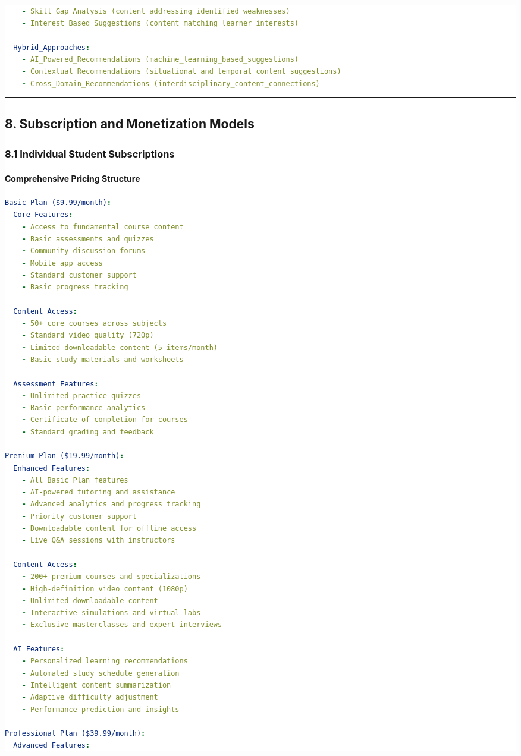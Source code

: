```yaml
    - Skill_Gap_Analysis (content_addressing_identified_weaknesses)
    - Interest_Based_Suggestions (content_matching_learner_interests)
  
  Hybrid_Approaches:
    - AI_Powered_Recommendations (machine_learning_based_suggestions)
    - Contextual_Recommendations (situational_and_temporal_content_suggestions)
    - Cross_Domain_Recommendations (interdisciplinary_content_connections)
```

---

## 8. Subscription and Monetization Models

### 8.1 Individual Student Subscriptions

#### Comprehensive Pricing Structure
```yaml
Basic Plan ($9.99/month):
  Core Features:
    - Access to fundamental course content
    - Basic assessments and quizzes
    - Community discussion forums
    - Mobile app access
    - Standard customer support
    - Basic progress tracking
  
  Content Access:
    - 50+ core courses across subjects
    - Standard video quality (720p)
    - Limited downloadable content (5 items/month)
    - Basic study materials and worksheets
  
  Assessment Features:
    - Unlimited practice quizzes
    - Basic performance analytics
    - Certificate of completion for courses
    - Standard grading and feedback

Premium Plan ($19.99/month):
  Enhanced Features:
    - All Basic Plan features
    - AI-powered tutoring and assistance
    - Advanced analytics and progress tracking
    - Priority customer support
    - Downloadable content for offline access
    - Live Q&A sessions with instructors
  
  Content Access:
    - 200+ premium courses and specializations
    - High-definition video content (1080p)
    - Unlimited downloadable content
    - Interactive simulations and virtual labs
    - Exclusive masterclasses and expert interviews
  
  AI Features:
    - Personalized learning recommendations
    - Automated study schedule generation
    - Intelligent content summarization
    - Adaptive difficulty adjustment
    - Performance prediction and insights

Professional Plan ($39.99/month):
  Advanced Features:
```